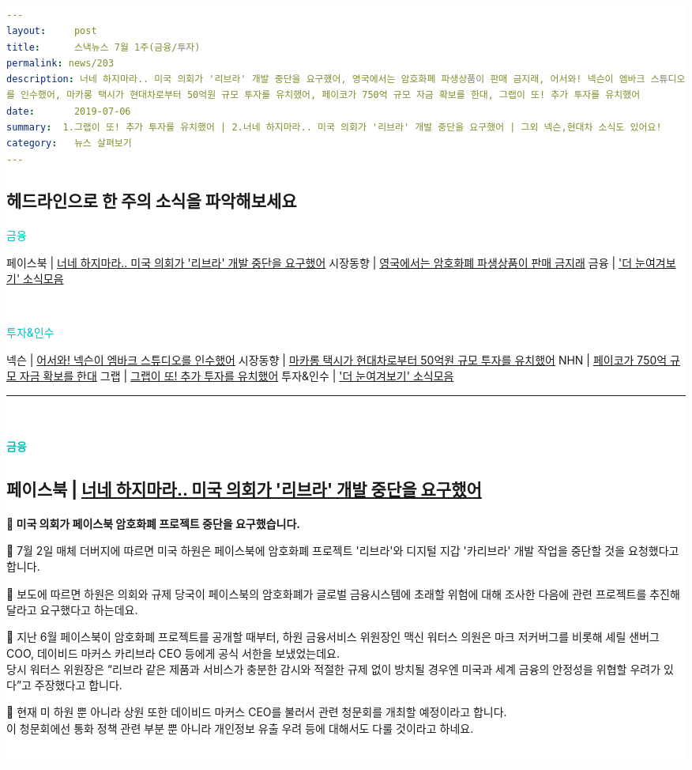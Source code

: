 ```yaml
---
layout:     post
title:      스낵뉴스 7월 1주(금융/투자) 
permalink: news/203
description: 너네 하지마라.. 미국 의회가 '리브라' 개발 중단을 요구했어, 영국에서는 암호화폐 파생상품이 판매 금지래, 어서와! 넥슨이 엠바크 스튜디오를 인수했어, 마카롱 택시가 현대차로부터 50억원 규모 투자를 유치했어, 페이코가 750억 규모 자금 확보를 한대, 그랩이 또! 추가 투자를 유치했어
date:       2019-07-06
summary:  1.그랩이 또! 추가 투자를 유치했어 | 2.너네 하지마라.. 미국 의회가 '리브라' 개발 중단을 요구했어 | 그외 넥슨,현대차 소식도 있어요!
category:   뉴스 살펴보기
---
```


## 헤드라인으로 한 주의 소식을 파악해보세요

<a href="#fintech"></a><span style = "color: #00c3bd">금융</span>

페이스북 | [너네 하지마라.. 미국 의회가 '리브라' 개발 중단을 요구했어](#libraStopRequest_finance_07_06)
시장동향 | [영국에서는 암호화폐 파생상품이 판매 금지래](#englandCoinProductBan_finance_07_06)
금융 | ['더 눈여겨보기' 소식모음](#morethings_finance_07_06)

<br>

<a href="#invest"></a><span style = "color: #00c3bd"> 투자&인수</span>

넥슨 | [어서와! 넥슨이 엠바크 스튜디오를 인수했어](#nexonAmbark_investment_07_06)
시장동향 | [마카롱 택시가 현대차로부터 50억원 규모 투자를 유치했어](#makarongHyundai_investment_07_06)
NHN | [페이코가 750억 규모 자금 확보를 한대](#paycoPlusinvestment_investment_07_06)
그랩 | [그랩이 또! 추가 투자를 유치했어](#grabPlusinvestment_investment_07_06)
투자&인수 | ['더 눈여겨보기' 소식모음](#morethings_investment_07_06)

- - -

<br>

#### <a name="fintech"></a><span style = "color: #00c3bd">금융</span>

## <a name="libraStopRequest_finance_07_06"></a>페이스북 | [너네 하지마라.. 미국 의회가 '리브라' 개발 중단을 요구했어](http://www.zdnet.co.kr/view/?no=20190703083745)

<strong>🤔 미국 의회가 페이스북 암호화폐 프로젝트 중단을 요구했습니다.</strong>

📍 7월 2일 매체 더버지에 따르면 미국 하원은 페이스북에 암호화폐 프로젝트 '리브라'와 디지털 지갑 '카리브라' 개발 작업을 중단할 것을 요청했다고 합니다.

📍 보도에 따르면 하원은 의회와 규제 당국이 페이스북의 암호화폐가 글로벌 금융시스템에 초래할 위험에 대해 조사한 다음에 관련 프로젝트를 추진해달라고 요구했다고 하는데요.

📍 지난 6월 페이스북이 암호화폐 프로젝트를 공개할 때부터, 하원 금융서비스 위원장인 맥신 워터스 의원은 마크 저커버그를 비롯해 셰릴 샌버그 COO, 데이비드 마커스 카리브라 CEO 등에게 공식 서한을 보냈었는데요.  
당시 워터스 위원장은 “리브라 같은 제품과 서비스가 충분한 감시와 적절한 규제 없이 방치될 경우엔 미국과 세계 금융의 안정성을 위협할 우려가 있다”고 주장했다고 합니다.

📍 현재 미 하원 뿐 아니라 상원 또한 데이비드 마커스 CEO를 불러서 관련 청문회를 개최할 예정이라고 합니다.   
이 청문회에선 통화 정책 관련 부분 뿐 아니라 개인정보 유출 우려 등에 대해서도 다룰 것이라고 하네요.

<br>
